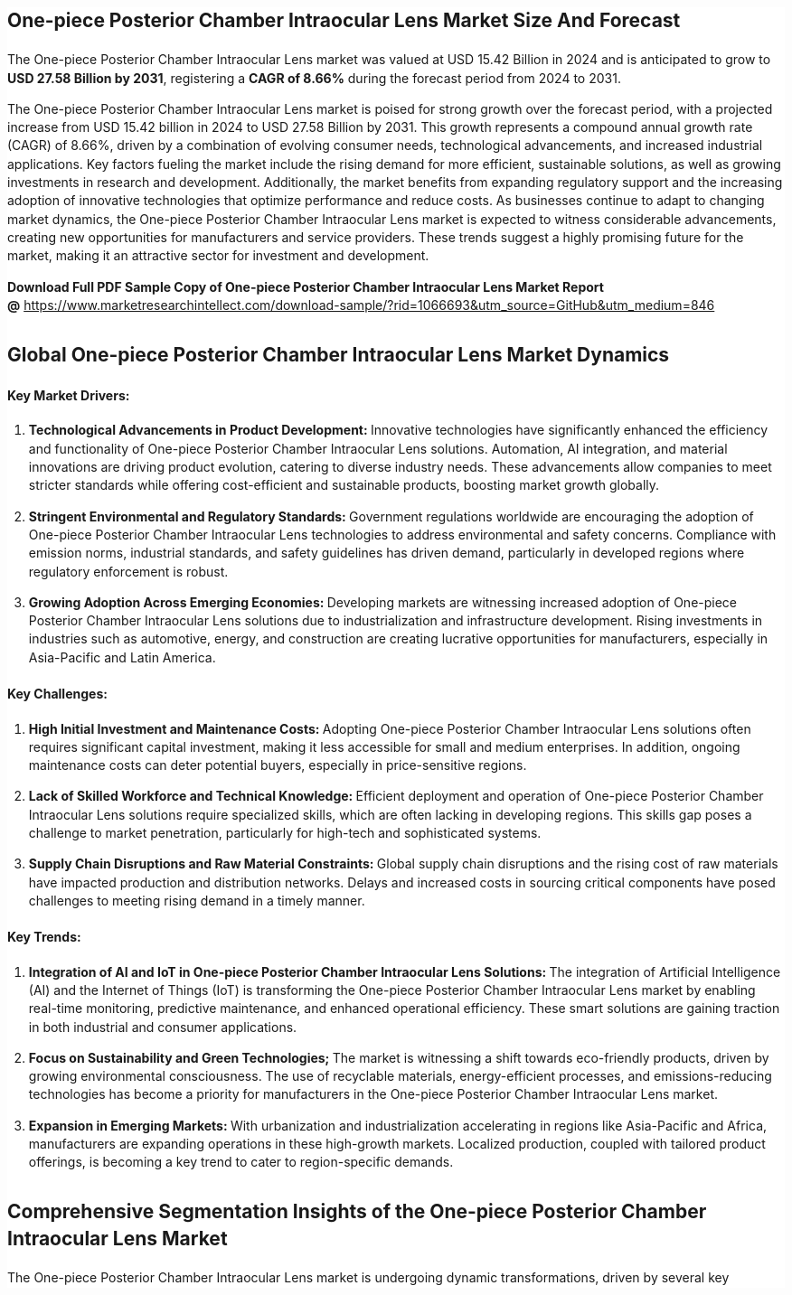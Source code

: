 <h2>One-piece Posterior Chamber Intraocular Lens Market Size And Forecast</h2><p>The One-piece Posterior Chamber Intraocular Lens market was valued at USD 15.42 Billion in 2024 and is anticipated to grow to <strong>USD 27.58 Billion by 2031</strong>, registering a <strong>CAGR of 8.66%</strong> during the forecast period from 2024 to 2031.</p><p>The One-piece Posterior Chamber Intraocular Lens market is poised for strong growth over the forecast period, with a projected increase from USD 15.42 billion in 2024 to USD 27.58 Billion by 2031. This growth represents a compound annual growth rate (CAGR) of 8.66%, driven by a combination of evolving consumer needs, technological advancements, and increased industrial applications. Key factors fueling the market include the rising demand for more efficient, sustainable solutions, as well as growing investments in research and development. Additionally, the market benefits from expanding regulatory support and the increasing adoption of innovative technologies that optimize performance and reduce costs. As businesses continue to adapt to changing market dynamics, the One-piece Posterior Chamber Intraocular Lens market is expected to witness considerable advancements, creating new opportunities for manufacturers and service providers. These trends suggest a highly promising future for the market, making it an attractive sector for investment and development.</p><p><strong>Download Full PDF Sample Copy of One-piece Posterior Chamber Intraocular Lens Market Report @</strong>&nbsp;<a href="https://www.marketresearchintellect.com/download-sample/?rid=1066693&amp;utm_source=GitHub&amp;utm_medium=846">https://www.marketresearchintellect.com/download-sample/?rid=1066693&amp;utm_source=GitHub&amp;utm_medium=846</a></p><h2>Global One-piece Posterior Chamber Intraocular Lens Market Dynamics</h2><h4><strong>Key Market Drivers:</strong></h4><ol><li><p><strong>Technological Advancements in Product Development:&nbsp;</strong>Innovative technologies have significantly enhanced the efficiency and functionality of One-piece Posterior Chamber Intraocular Lens solutions. Automation, AI integration, and material innovations are driving product evolution, catering to diverse industry needs. These advancements allow companies to meet stricter standards while offering cost-efficient and sustainable products, boosting market growth globally.</p></li><li><p><strong>Stringent Environmental and Regulatory Standards:&nbsp;</strong>Government regulations worldwide are encouraging the adoption of One-piece Posterior Chamber Intraocular Lens technologies to address environmental and safety concerns. Compliance with emission norms, industrial standards, and safety guidelines has driven demand, particularly in developed regions where regulatory enforcement is robust.</p></li><li><p><strong>Growing Adoption Across Emerging Economies:&nbsp;</strong>Developing markets are witnessing increased adoption of One-piece Posterior Chamber Intraocular Lens solutions due to industrialization and infrastructure development. Rising investments in industries such as automotive, energy, and construction are creating lucrative opportunities for manufacturers, especially in Asia-Pacific and Latin America.</p></li></ol><h4><strong>Key Challenges:</strong></h4><ol><li><p><strong>High Initial Investment and Maintenance Costs:&nbsp;</strong>Adopting One-piece Posterior Chamber Intraocular Lens solutions often requires significant capital investment, making it less accessible for small and medium enterprises. In addition, ongoing maintenance costs can deter potential buyers, especially in price-sensitive regions.</p></li><li><p><strong>Lack of Skilled Workforce and Technical Knowledge:&nbsp;</strong>Efficient deployment and operation of One-piece Posterior Chamber Intraocular Lens solutions require specialized skills, which are often lacking in developing regions. This skills gap poses a challenge to market penetration, particularly for high-tech and sophisticated systems.</p></li><li><p><strong>Supply Chain Disruptions and Raw Material Constraints:&nbsp;</strong>Global supply chain disruptions and the rising cost of raw materials have impacted production and distribution networks. Delays and increased costs in sourcing critical components have posed challenges to meeting rising demand in a timely manner.</p></li></ol><h4><strong>Key Trends:</strong></h4><ol><li><p><strong>Integration of AI and IoT in One-piece Posterior Chamber Intraocular Lens Solutions:&nbsp;</strong>The integration of Artificial Intelligence (AI) and the Internet of Things (IoT) is transforming the One-piece Posterior Chamber Intraocular Lens market by enabling real-time monitoring, predictive maintenance, and enhanced operational efficiency. These smart solutions are gaining traction in both industrial and consumer applications.</p></li><li><p><strong>Focus on Sustainability and Green Technologies;&nbsp;</strong>The market is witnessing a shift towards eco-friendly products, driven by growing environmental consciousness. The use of recyclable materials, energy-efficient processes, and emissions-reducing technologies has become a priority for manufacturers in the One-piece Posterior Chamber Intraocular Lens market.</p></li><li><p><strong>Expansion in Emerging Markets:&nbsp;</strong>With urbanization and industrialization accelerating in regions like Asia-Pacific and Africa, manufacturers are expanding operations in these high-growth markets. Localized production, coupled with tailored product offerings, is becoming a key trend to cater to region-specific demands.</p></li></ol><div class="article-main__content" data-test-id="publishing-text-block"><h2>Comprehensive Segmentation Insights of the One-piece Posterior Chamber Intraocular Lens Market</h2><p>The One-piece Posterior Chamber Intraocular Lens market is undergoing dynamic transformations, driven by several key